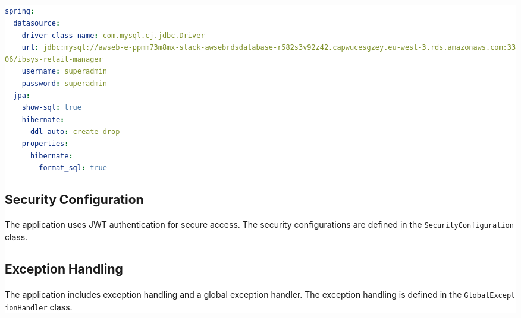 ```yaml
spring:
  datasource:
    driver-class-name: com.mysql.cj.jdbc.Driver
    url: jdbc:mysql://awseb-e-ppmm73m8mx-stack-awsebrdsdatabase-r582s3v92z42.capwucesgzey.eu-west-3.rds.amazonaws.com:3306/ibsys-retail-manager
    username: superadmin
    password: superadmin
  jpa:
    show-sql: true
    hibernate:
      ddl-auto: create-drop
    properties:
      hibernate:
        format_sql: true
```

## Security Configuration

The application uses JWT authentication for secure access. The security configurations are defined in the `SecurityConfiguration` class.

## Exception Handling

The application includes exception handling and a global exception handler. The exception handling is defined in the `GlobalExceptionHandler` class.